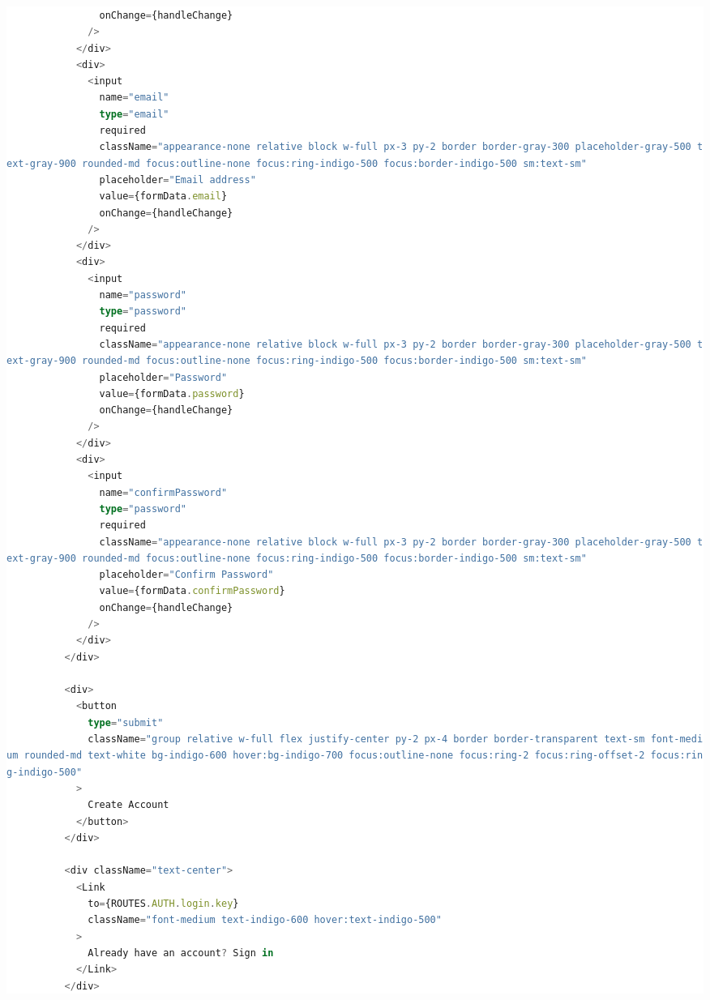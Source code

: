 ```typescript
                onChange={handleChange}
              />
            </div>
            <div>
              <input
                name="email"
                type="email"
                required
                className="appearance-none relative block w-full px-3 py-2 border border-gray-300 placeholder-gray-500 text-gray-900 rounded-md focus:outline-none focus:ring-indigo-500 focus:border-indigo-500 sm:text-sm"
                placeholder="Email address"
                value={formData.email}
                onChange={handleChange}
              />
            </div>
            <div>
              <input
                name="password"
                type="password"
                required
                className="appearance-none relative block w-full px-3 py-2 border border-gray-300 placeholder-gray-500 text-gray-900 rounded-md focus:outline-none focus:ring-indigo-500 focus:border-indigo-500 sm:text-sm"
                placeholder="Password"
                value={formData.password}
                onChange={handleChange}
              />
            </div>
            <div>
              <input
                name="confirmPassword"
                type="password"
                required
                className="appearance-none relative block w-full px-3 py-2 border border-gray-300 placeholder-gray-500 text-gray-900 rounded-md focus:outline-none focus:ring-indigo-500 focus:border-indigo-500 sm:text-sm"
                placeholder="Confirm Password"
                value={formData.confirmPassword}
                onChange={handleChange}
              />
            </div>
          </div>

          <div>
            <button
              type="submit"
              className="group relative w-full flex justify-center py-2 px-4 border border-transparent text-sm font-medium rounded-md text-white bg-indigo-600 hover:bg-indigo-700 focus:outline-none focus:ring-2 focus:ring-offset-2 focus:ring-indigo-500"
            >
              Create Account
            </button>
          </div>

          <div className="text-center">
            <Link
              to={ROUTES.AUTH.login.key}
              className="font-medium text-indigo-600 hover:text-indigo-500"
            >
              Already have an account? Sign in
            </Link>
          </div>
```